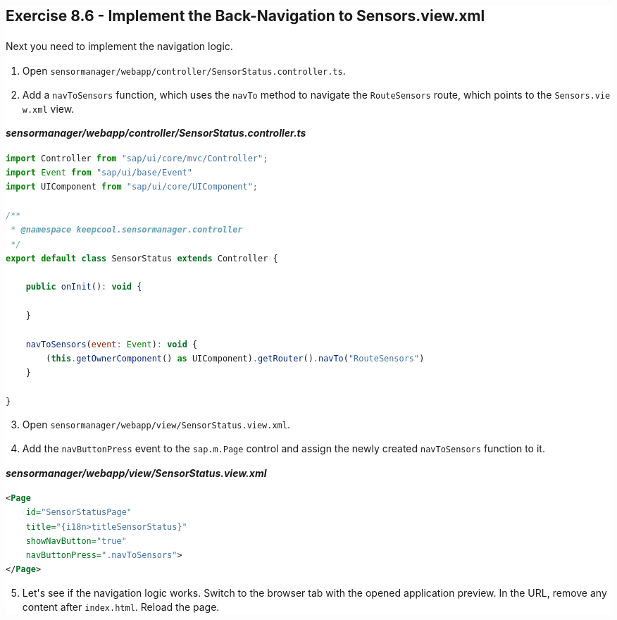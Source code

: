 ## Exercise 8.6 - Implement the Back-Navigation to Sensors.view.xml

Next you need to implement the navigation logic.

1. Open `sensormanager/webapp/controller/SensorStatus.controller.ts`.

2. Add a `navToSensors` function, which uses the `navTo` method to navigate the `RouteSensors` route, which points to the `Sensors.view.xml` view.

***sensormanager/webapp/controller/SensorStatus.controller.ts***

````js
import Controller from "sap/ui/core/mvc/Controller";
import Event from "sap/ui/base/Event"
import UIComponent from "sap/ui/core/UIComponent";

/**
 * @namespace keepcool.sensormanager.controller
 */
export default class SensorStatus extends Controller {

    public onInit(): void {

    }

    navToSensors(event: Event): void {
        (this.getOwnerComponent() as UIComponent).getRouter().navTo("RouteSensors")
    }
        
}

````

3. Open `sensormanager/webapp/view/SensorStatus.view.xml`.

4. Add the `navButtonPress` event to the `sap.m.Page` control and assign the newly created `navToSensors` function to it.

***sensormanager/webapp/view/SensorStatus.view.xml***

````xml
<Page 
    id="SensorStatusPage" 
    title="{i18n>titleSensorStatus}" 
    showNavButton="true" 
    navButtonPress=".navToSensors">
</Page>
````

5. Let's see if the navigation logic works. Switch to the browser tab with the opened application preview. In the URL, remove any content after `index.html`. Reload the page.